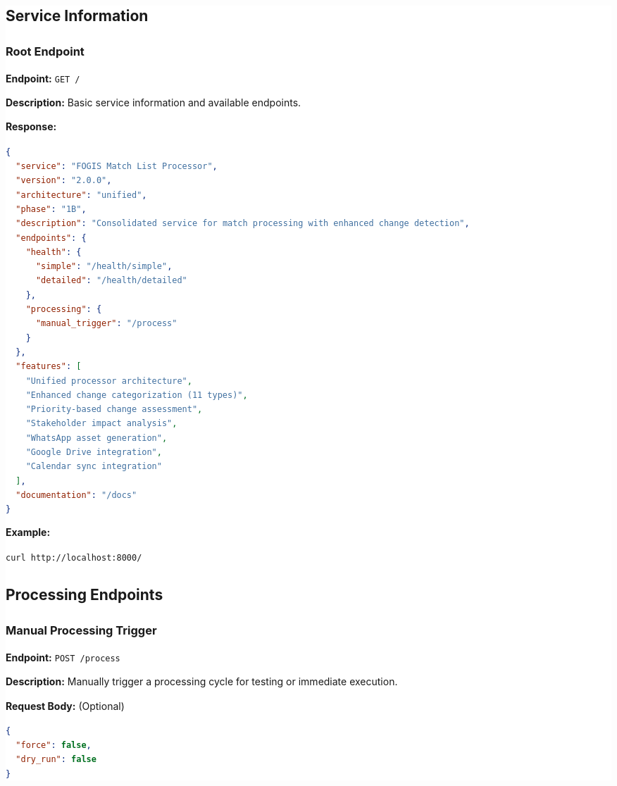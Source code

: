 ## Service Information

### Root Endpoint

**Endpoint:** `GET /`

**Description:** Basic service information and available endpoints.

**Response:**
```json
{
  "service": "FOGIS Match List Processor",
  "version": "2.0.0",
  "architecture": "unified",
  "phase": "1B",
  "description": "Consolidated service for match processing with enhanced change detection",
  "endpoints": {
    "health": {
      "simple": "/health/simple",
      "detailed": "/health/detailed"
    },
    "processing": {
      "manual_trigger": "/process"
    }
  },
  "features": [
    "Unified processor architecture",
    "Enhanced change categorization (11 types)",
    "Priority-based change assessment",
    "Stakeholder impact analysis",
    "WhatsApp asset generation",
    "Google Drive integration",
    "Calendar sync integration"
  ],
  "documentation": "/docs"
}
```

**Example:**
```bash
curl http://localhost:8000/
```

## Processing Endpoints

### Manual Processing Trigger

**Endpoint:** `POST /process`

**Description:** Manually trigger a processing cycle for testing or immediate execution.

**Request Body:** (Optional)
```json
{
  "force": false,
  "dry_run": false
}
```
